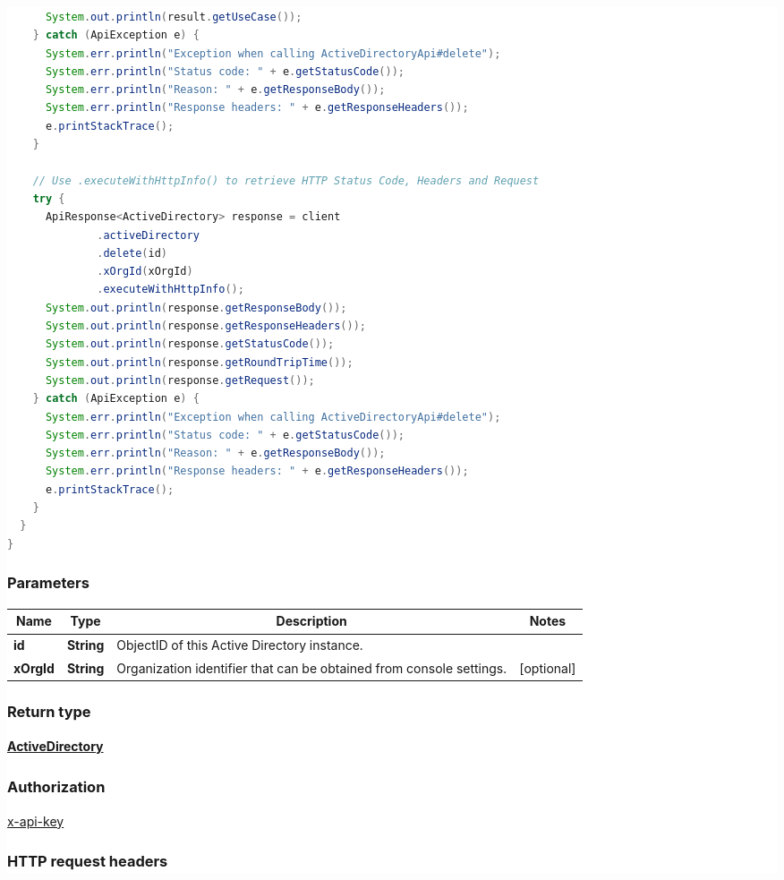 ```java
      System.out.println(result.getUseCase());
    } catch (ApiException e) {
      System.err.println("Exception when calling ActiveDirectoryApi#delete");
      System.err.println("Status code: " + e.getStatusCode());
      System.err.println("Reason: " + e.getResponseBody());
      System.err.println("Response headers: " + e.getResponseHeaders());
      e.printStackTrace();
    }

    // Use .executeWithHttpInfo() to retrieve HTTP Status Code, Headers and Request
    try {
      ApiResponse<ActiveDirectory> response = client
              .activeDirectory
              .delete(id)
              .xOrgId(xOrgId)
              .executeWithHttpInfo();
      System.out.println(response.getResponseBody());
      System.out.println(response.getResponseHeaders());
      System.out.println(response.getStatusCode());
      System.out.println(response.getRoundTripTime());
      System.out.println(response.getRequest());
    } catch (ApiException e) {
      System.err.println("Exception when calling ActiveDirectoryApi#delete");
      System.err.println("Status code: " + e.getStatusCode());
      System.err.println("Reason: " + e.getResponseBody());
      System.err.println("Response headers: " + e.getResponseHeaders());
      e.printStackTrace();
    }
  }
}

```

### Parameters

| Name | Type | Description  | Notes |
|------------- | ------------- | ------------- | -------------|
| **id** | **String**| ObjectID of this Active Directory instance. | |
| **xOrgId** | **String**| Organization identifier that can be obtained from console settings. | [optional] |

### Return type

[**ActiveDirectory**](ActiveDirectory.md)

### Authorization

[x-api-key](../README.md#x-api-key)

### HTTP request headers
